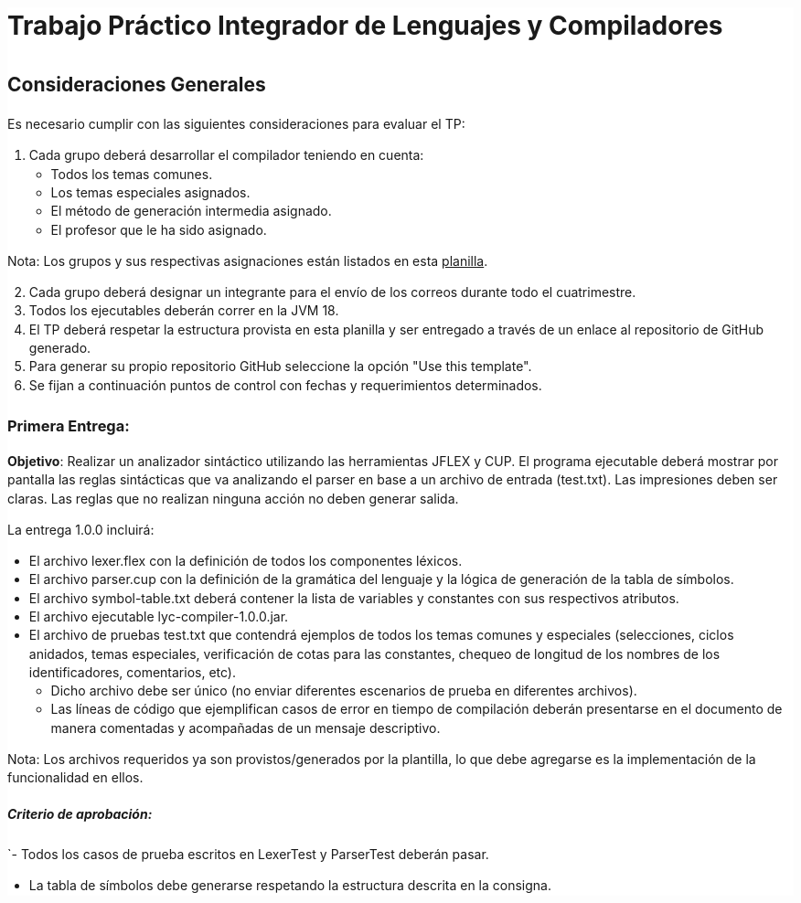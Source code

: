 # Trabajo Práctico Integrador de Lenguajes y Compiladores

## Consideraciones Generales

Es necesario cumplir con las siguientes consideraciones para evaluar el TP:

1. Cada grupo deberá desarrollar el compilador teniendo en cuenta:
   - Todos los temas comunes.
   - Los temas especiales asignados.
   - El método de generación intermedia asignado.
   - El profesor que le ha sido asignado.

Nota: Los grupos y sus respectivas asignaciones están listados en esta [planilla](https://docs.google.com/spreadsheets/d/1q0wSSuOOZrq44yPZkvd-_2GVTXgiVOFYKHgxdbQgkDk/edit#gid=0).

2. Cada grupo deberá designar un integrante para el envío de los correos durante todo el cuatrimestre.
3. Todos los ejecutables deberán correr en la JVM 18.
4. El TP deberá respetar la estructura provista en esta planilla y ser entregado a través de un enlace al repositorio de GitHub generado.
5. Para generar su propio repositorio GitHub seleccione la opción "Use this template".
6. Se fijan a continuación puntos de control con fechas y requerimientos determinados.


### Primera Entrega:

**Objetivo**: Realizar un analizador sintáctico utilizando las herramientas JFLEX y CUP. 
El programa ejecutable deberá mostrar por pantalla las reglas sintácticas que va analizando el parser en base a un archivo de entrada (test.txt). 
Las impresiones deben ser claras. Las reglas que no realizan ninguna acción no deben generar salida.

La entrega 1.0.0 incluirá:

- El archivo lexer.flex con la definición de todos los componentes léxicos.
- El archivo parser.cup con la definición de la gramática del lenguaje y la lógica de generación de la tabla de símbolos.
- El archivo symbol-table.txt deberá contener la lista de variables y constantes con sus respectivos atributos.
- El archivo ejecutable lyc-compiler-1.0.0.jar.
- El archivo de pruebas test.txt que contendrá ejemplos de todos los temas comunes y especiales (selecciones, ciclos anidados, temas especiales, verificación de cotas para las constantes, chequeo de longitud de los nombres de los identificadores, comentarios, etc).
  - Dicho archivo debe ser único (no enviar diferentes escenarios de prueba en diferentes archivos).
  - Las líneas de código que ejemplifican casos de error en tiempo de compilación deberán presentarse en el documento de manera comentadas y acompañadas de un mensaje descriptivo.

Nota: Los archivos requeridos ya son provistos/generados por la plantilla, lo que debe agregarse es la implementación de la funcionalidad en ellos.

##### Criterio de aprobación:
`- Todos los casos de prueba escritos en LexerTest y ParserTest deberán pasar.
- La tabla de símbolos debe generarse respetando la estructura descrita en la consigna.
